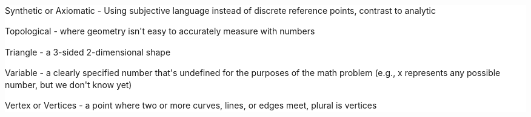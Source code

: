 Synthetic or Axiomatic - Using subjective language instead of discrete reference points, contrast to analytic

Topological - where geometry isn't easy to accurately measure with numbers

Triangle - a 3-sided 2-dimensional shape

Variable - a clearly specified number that's undefined for the purposes of the math problem (e.g., x represents any possible number, but we don't know yet)

Vertex or Vertices - a point where two or more curves, lines, or edges meet, plural is vertices
